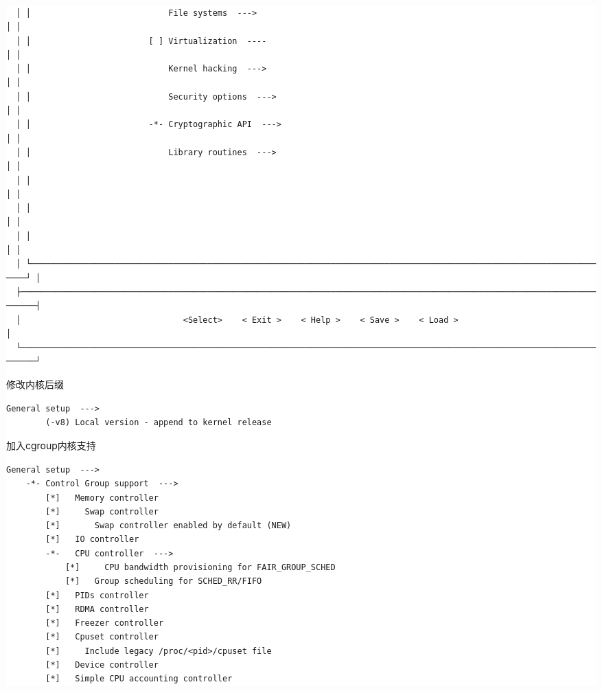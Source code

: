 ``` text
  │ │                            File systems  --->                                                                         │ │  
  │ │                        [ ] Virtualization  ----                                                                       │ │  
  │ │                            Kernel hacking  --->                                                                       │ │  
  │ │                            Security options  --->                                                                     │ │  
  │ │                        -*- Cryptographic API  --->                                                                    │ │  
  │ │                            Library routines  --->                                                                     │ │  
  │ │                                                                                                                       │ │  
  │ │                                                                                                                       │ │  
  │ │                                                                                                                       │ │  
  │ └───────────────────────────────────────────────────────────────────────────────────────────────────────────────────────┘ │  
  ├───────────────────────────────────────────────────────────────────────────────────────────────────────────────────────────┤  
  │                                 <Select>    < Exit >    < Help >    < Save >    < Load >                                  │  
  └───────────────────────────────────────────────────────────────────────────────────────────────────────────────────────────┘  
```

修改内核后缀

``` text
General setup  ---> 
		(-v8) Local version - append to kernel release
```

加入cgroup内核支持

``` text
General setup  ---> 
    -*- Control Group support  --->
        [*]   Memory controller          
	    [*]     Swap controller                               
        [*]       Swap controller enabled by default (NEW)     
        [*]   IO controller                        
        -*-   CPU controller  --->                  
            [*]     CPU bandwidth provisioning for FAIR_GROUP_SCHED    
            [*]   Group scheduling for SCHED_RR/FIFO                    
        [*]   PIDs controller                        
        [*]   RDMA controller                         
        [*]   Freezer controller                       
        [*]   Cpuset controller     
        [*]     Include legacy /proc/<pid>/cpuset file  
        [*]   Device controller      
        [*]   Simple CPU accounting controller                               

```
